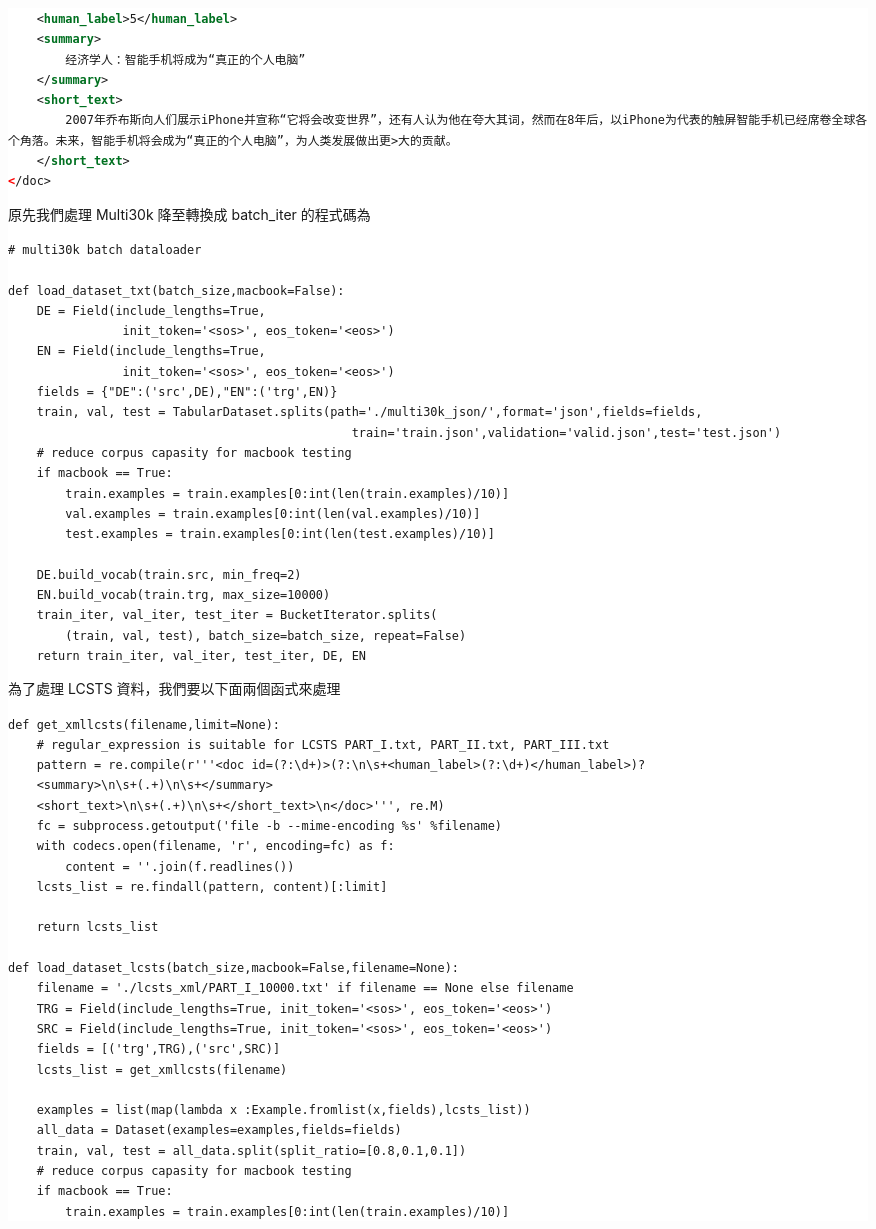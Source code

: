 ```xml
    <human_label>5</human_label>
    <summary>
        经济学人：智能手机将成为“真正的个人电脑”
    </summary>
    <short_text>
        2007年乔布斯向人们展示iPhone并宣称“它将会改变世界”，还有人认为他在夸大其词，然而在8年后，以iPhone为代表的触屏智能手机已经席卷全球各个角落。未来，智能手机将会成为“真正的个人电脑”，为人类发展做出更>大的贡献。
    </short_text>
</doc>
```

原先我們處理 Multi30k 降至轉換成 batch_iter 的程式碼為
```python=
# multi30k batch dataloader

def load_dataset_txt(batch_size,macbook=False):
    DE = Field(include_lengths=True,
                init_token='<sos>', eos_token='<eos>')
    EN = Field(include_lengths=True,
                init_token='<sos>', eos_token='<eos>')
    fields = {"DE":('src',DE),"EN":('trg',EN)}
    train, val, test = TabularDataset.splits(path='./multi30k_json/',format='json',fields=fields,
                                                train='train.json',validation='valid.json',test='test.json')
    # reduce corpus capasity for macbook testing
    if macbook == True:
        train.examples = train.examples[0:int(len(train.examples)/10)]
        val.examples = train.examples[0:int(len(val.examples)/10)]
        test.examples = train.examples[0:int(len(test.examples)/10)]

    DE.build_vocab(train.src, min_freq=2)
    EN.build_vocab(train.trg, max_size=10000)
    train_iter, val_iter, test_iter = BucketIterator.splits(
        (train, val, test), batch_size=batch_size, repeat=False)
    return train_iter, val_iter, test_iter, DE, EN
```

為了處理 LCSTS 資料，我們要以下面兩個函式來處理
```python=
def get_xmllcsts(filename,limit=None):
    # regular_expression is suitable for LCSTS PART_I.txt, PART_II.txt, PART_III.txt
    pattern = re.compile(r'''<doc id=(?:\d+)>(?:\n\s+<human_label>(?:\d+)</human_label>)?
    <summary>\n\s+(.+)\n\s+</summary>
    <short_text>\n\s+(.+)\n\s+</short_text>\n</doc>''', re.M)
    fc = subprocess.getoutput('file -b --mime-encoding %s' %filename)
    with codecs.open(filename, 'r', encoding=fc) as f:
        content = ''.join(f.readlines())
    lcsts_list = re.findall(pattern, content)[:limit]

    return lcsts_list

def load_dataset_lcsts(batch_size,macbook=False,filename=None):
    filename = './lcsts_xml/PART_I_10000.txt' if filename == None else filename
    TRG = Field(include_lengths=True, init_token='<sos>', eos_token='<eos>')
    SRC = Field(include_lengths=True, init_token='<sos>', eos_token='<eos>')
    fields = [('trg',TRG),('src',SRC)] 
    lcsts_list = get_xmllcsts(filename)

    examples = list(map(lambda x :Example.fromlist(x,fields),lcsts_list))
    all_data = Dataset(examples=examples,fields=fields) 
    train, val, test = all_data.split(split_ratio=[0.8,0.1,0.1]) 
    # reduce corpus capasity for macbook testing
    if macbook == True:
        train.examples = train.examples[0:int(len(train.examples)/10)]
```